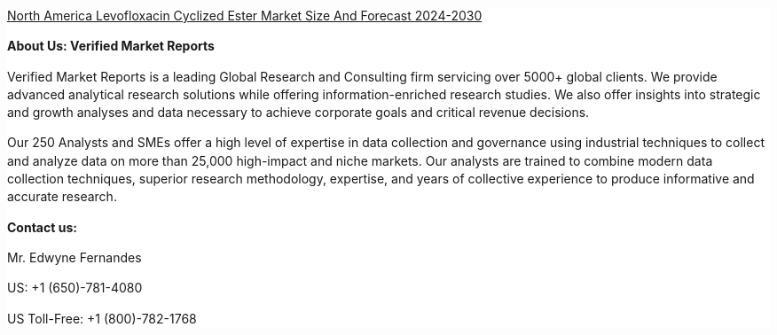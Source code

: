 <a href="https://www.verifiedmarketreports.com/product/levofloxacin-cyclized-ester-market/">North America Levofloxacin Cyclized Ester Market Size And Forecast 2024-2030</a></strong></span></p></blockquote><p><strong>About Us: Verified Market Reports</strong></p><p>Verified Market Reports is a leading Global Research and Consulting firm servicing over 5000+ global clients. We provide advanced analytical research solutions while offering information-enriched research studies. We also offer insights into strategic and growth analyses and data necessary to achieve corporate goals and critical revenue decisions.</p><p>Our 250 Analysts and SMEs offer a high level of expertise in data collection and governance using industrial techniques to collect and analyze data on more than 25,000 high-impact and niche markets. Our analysts are trained to combine modern data collection techniques, superior research methodology, expertise, and years of collective experience to produce informative and accurate research.</p><p><strong>Contact us:</strong></p><p>Mr. Edwyne Fernandes</p><p>US: +1 (650)-781-4080</p><p>US Toll-Free: +1 (800)-782-1768</p>

